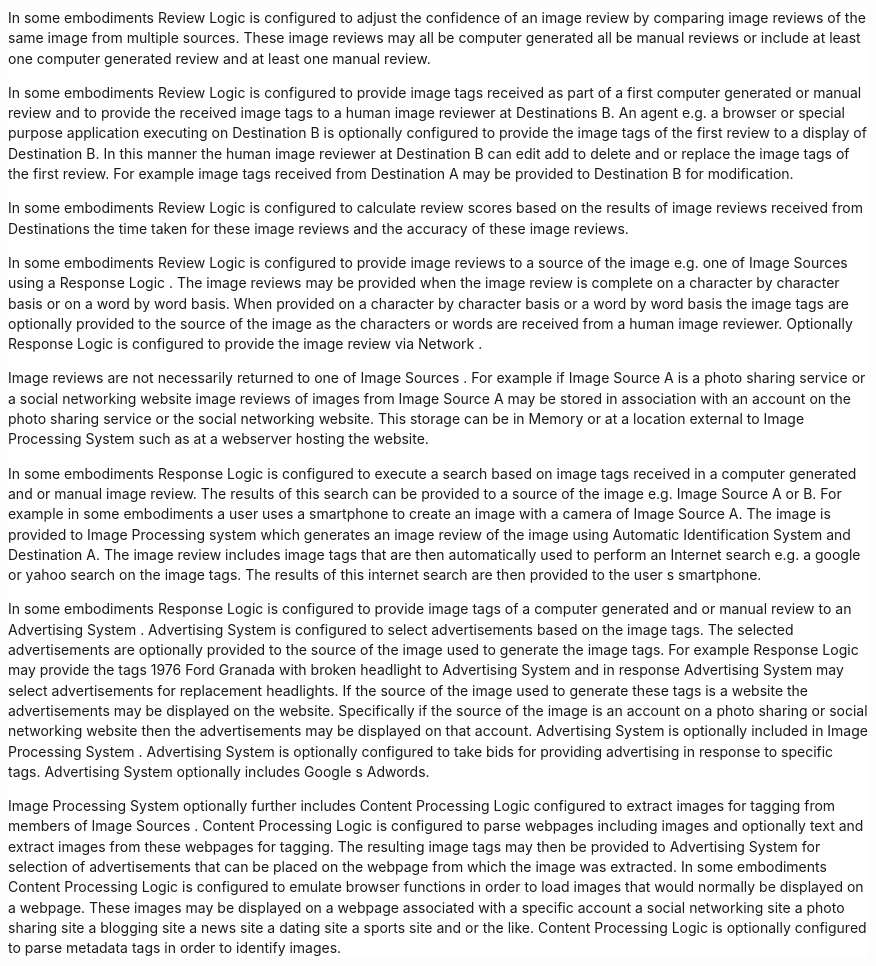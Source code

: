 In some embodiments Review Logic is configured to adjust the confidence of an image review by comparing image reviews of the same image from multiple sources. These image reviews may all be computer generated all be manual reviews or include at least one computer generated review and at least one manual review.

In some embodiments Review Logic is configured to provide image tags received as part of a first computer generated or manual review and to provide the received image tags to a human image reviewer at Destinations B. An agent e.g. a browser or special purpose application executing on Destination B is optionally configured to provide the image tags of the first review to a display of Destination B. In this manner the human image reviewer at Destination B can edit add to delete and or replace the image tags of the first review. For example image tags received from Destination A may be provided to Destination B for modification.

In some embodiments Review Logic is configured to calculate review scores based on the results of image reviews received from Destinations the time taken for these image reviews and the accuracy of these image reviews.

In some embodiments Review Logic is configured to provide image reviews to a source of the image e.g. one of Image Sources using a Response Logic . The image reviews may be provided when the image review is complete on a character by character basis or on a word by word basis. When provided on a character by character basis or a word by word basis the image tags are optionally provided to the source of the image as the characters or words are received from a human image reviewer. Optionally Response Logic is configured to provide the image review via Network .

Image reviews are not necessarily returned to one of Image Sources . For example if Image Source A is a photo sharing service or a social networking website image reviews of images from Image Source A may be stored in association with an account on the photo sharing service or the social networking website. This storage can be in Memory or at a location external to Image Processing System such as at a webserver hosting the website.

In some embodiments Response Logic is configured to execute a search based on image tags received in a computer generated and or manual image review. The results of this search can be provided to a source of the image e.g. Image Source A or B. For example in some embodiments a user uses a smartphone to create an image with a camera of Image Source A. The image is provided to Image Processing system which generates an image review of the image using Automatic Identification System and Destination A. The image review includes image tags that are then automatically used to perform an Internet search e.g. a google or yahoo search on the image tags. The results of this internet search are then provided to the user s smartphone.

In some embodiments Response Logic is configured to provide image tags of a computer generated and or manual review to an Advertising System . Advertising System is configured to select advertisements based on the image tags. The selected advertisements are optionally provided to the source of the image used to generate the image tags. For example Response Logic may provide the tags 1976 Ford Granada with broken headlight to Advertising System and in response Advertising System may select advertisements for replacement headlights. If the source of the image used to generate these tags is a website the advertisements may be displayed on the website. Specifically if the source of the image is an account on a photo sharing or social networking website then the advertisements may be displayed on that account. Advertising System is optionally included in Image Processing System . Advertising System is optionally configured to take bids for providing advertising in response to specific tags. Advertising System optionally includes Google s Adwords.

Image Processing System optionally further includes Content Processing Logic configured to extract images for tagging from members of Image Sources . Content Processing Logic is configured to parse webpages including images and optionally text and extract images from these webpages for tagging. The resulting image tags may then be provided to Advertising System for selection of advertisements that can be placed on the webpage from which the image was extracted. In some embodiments Content Processing Logic is configured to emulate browser functions in order to load images that would normally be displayed on a webpage. These images may be displayed on a webpage associated with a specific account a social networking site a photo sharing site a blogging site a news site a dating site a sports site and or the like. Content Processing Logic is optionally configured to parse metadata tags in order to identify images.
